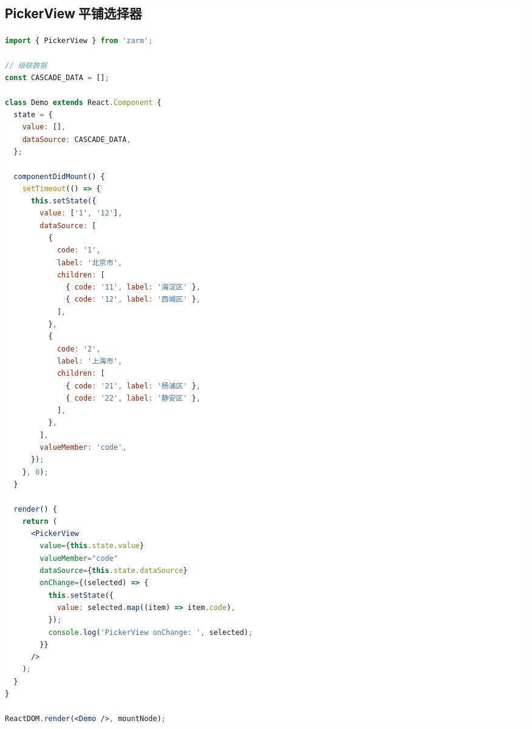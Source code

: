## PickerView 平铺选择器

```jsx
import { PickerView } from 'zarm';

// 级联数据
const CASCADE_DATA = [];

class Demo extends React.Component {
  state = {
    value: [],
    dataSource: CASCADE_DATA,
  };

  componentDidMount() {
    setTimeout(() => {
      this.setState({
        value: ['1', '12'],
        dataSource: [
          {
            code: '1',
            label: '北京市',
            children: [
              { code: '11', label: '海淀区' },
              { code: '12', label: '西城区' },
            ],
          },
          {
            code: '2',
            label: '上海市',
            children: [
              { code: '21', label: '杨浦区' },
              { code: '22', label: '静安区' },
            ],
          },
        ],
        valueMember: 'code',
      });
    }, 0);
  }

  render() {
    return (
      <PickerView
        value={this.state.value}
        valueMember="code"
        dataSource={this.state.dataSource}
        onChange={(selected) => {
          this.setState({
            value: selected.map((item) => item.code),
          });
          console.log('PickerView onChange: ', selected);
        }}
      />
    );
  }
}

ReactDOM.render(<Demo />, mountNode);
```
